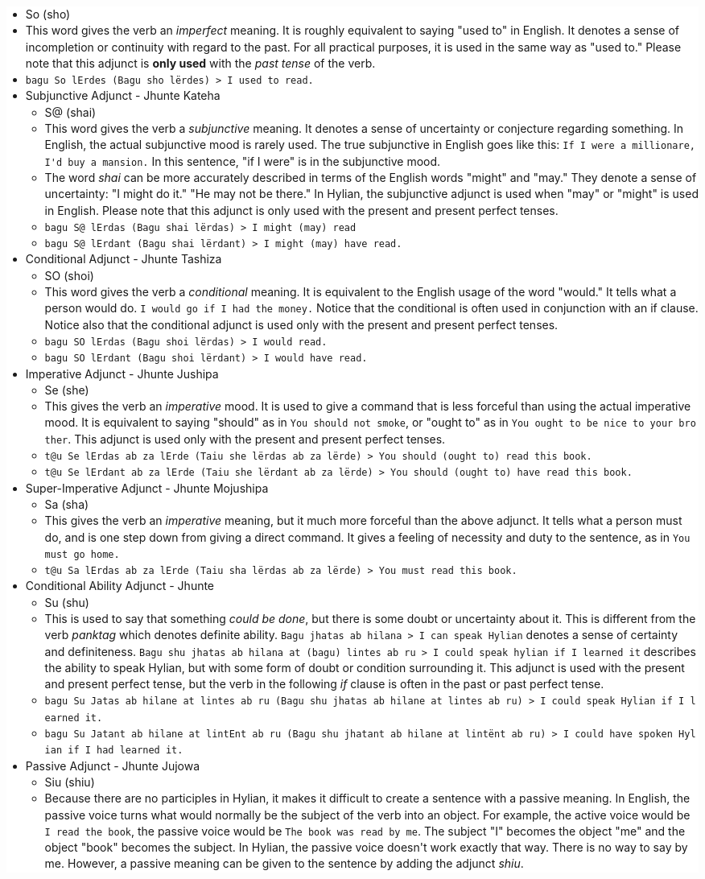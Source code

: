   - So (sho)
  - This word gives the verb an _imperfect_ meaning. It is roughly equivalent to saying "used to" in English. It denotes a sense of incompletion or continuity with regard to the past. For all practical purposes, it is used in the same way as "used to." Please note that this adjunct is **only used** with the _past tense_ of the verb.
  - `bagu So lErdes (Bagu sho lërdes) > I used to read.`
- Subjunctive Adjunct - Jhunte Kateha
  - S@ (shai)
  - This word gives the verb a _subjunctive_ meaning. It denotes a sense of uncertainty or conjecture regarding something. In English, the actual subjunctive mood is rarely used. The true subjunctive in English goes like this: `If I were a millionare, I'd buy a mansion.` In this sentence, "if I were" is in the subjunctive mood.
  - The word _shai_ can be more accurately described in terms of the English words "might" and "may." They denote a sense of uncertainty: "I might do it." "He may not be there." In Hylian, the subjunctive adjunct is used when "may" or "might" is used in English. Please note that this adjunct is only used with the present and present perfect tenses.
  - `bagu S@ lErdas (Bagu shai lërdas) > I might (may) read`
  - `bagu S@ lErdant (Bagu shai lërdant) > I might (may) have read.`
- Conditional Adjunct - Jhunte Tashiza
  - SO (shoi)
  - This word gives the verb a _conditional_ meaning. It is equivalent to the English usage of the word "would." It tells what a person would do. `I would go if I had the money.` Notice that the conditional is often used in conjunction with an if clause. Notice also that the conditional adjunct is used only with the present and present perfect tenses.
  - `bagu SO lErdas (Bagu shoi lërdas) > I would read.`
  - `bagu SO lErdant (Bagu shoi lërdant) > I would have read.`
- Imperative Adjunct - Jhunte Jushipa
  - Se (she)
  - This gives the verb an _imperative_ mood. It is used to give a command that is less forceful than using the actual imperative mood. It is equivalent to saying "should" as in `You should not smoke`, or "ought to" as in `You ought to be nice to your brother`. This adjunct is used only with the present and present perfect tenses.
  - `t@u Se lErdas ab za lErde (Taiu she lërdas ab za lërde) > You should (ought to) read this book.`
  - `t@u Se lErdant ab za lErde (Taiu she lërdant ab za lërde) > You should (ought to) have read this book.`
- Super-Imperative Adjunct - Jhunte Mojushipa
  - Sa (sha)
  - This gives the verb an _imperative_ meaning, but it much more forceful than the above adjunct. It tells what a person must do, and is one step down from giving a direct command. It gives a feeling of necessity and duty to the sentence, as in `You must go home.`
  - `t@u Sa lErdas ab za lErde (Taiu sha lërdas ab za lërde) > You must read this book.`
- Conditional Ability Adjunct - Jhunte
  - Su (shu)
  - This is used to say that something _could be done_, but there is some doubt or uncertainty about it. This is different from the verb _panktag_ which denotes definite ability. `Bagu jhatas ab hilana > I can speak Hylian` denotes a sense of certainty and definiteness. `Bagu shu jhatas ab hilana at (bagu) lintes ab ru > I could speak hylian if I learned it` describes the ability to speak Hylian, but with some form of doubt or condition surrounding it. This adjunct is used with the present and present perfect tense, but the verb in the following _if_ clause is often in the past or past perfect tense.
  - `bagu Su Jatas ab hilane at lintes ab ru (Bagu shu jhatas ab hilane at lintes ab ru) > I could speak Hylian if I learned it.`
  - `bagu Su Jatant ab hilane at lintEnt ab ru (Bagu shu jhatant ab hilane at lintënt ab ru) > I could have spoken Hylian if I had learned it.`
- Passive Adjunct - Jhunte Jujowa
  - Siu (shiu)
  - Because there are no participles in Hylian, it makes it difficult to create a sentence with a passive meaning. In English, the passive voice turns what would normally be the subject of the verb into an object. For example, the active voice would be `I read the book`, the passive voice would be `The book was read by me`. The subject "I" becomes the object "me" and the object "book" becomes the subject. In Hylian, the passive voice doesn't work exactly that way. There is no way to say by me. However, a passive meaning can be given to the sentence by adding the adjunct _shiu_.